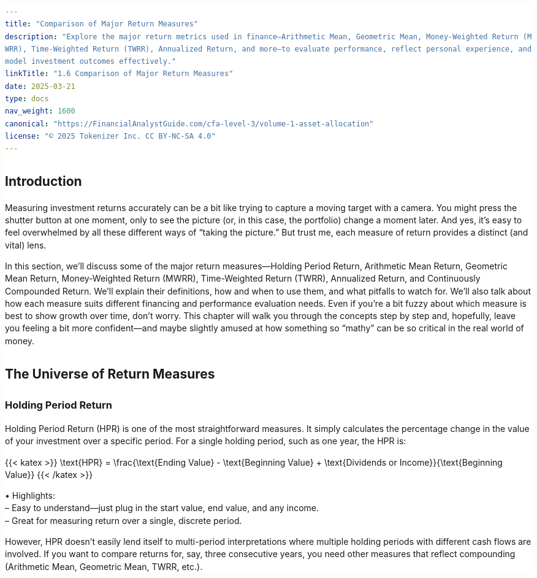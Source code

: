 ```yaml
---
title: "Comparison of Major Return Measures"
description: "Explore the major return metrics used in finance—Arithmetic Mean, Geometric Mean, Money-Weighted Return (MWRR), Time-Weighted Return (TWRR), Annualized Return, and more—to evaluate performance, reflect personal experience, and model investment outcomes effectively."
linkTitle: "1.6 Comparison of Major Return Measures"
date: 2025-03-21
type: docs
nav_weight: 1600
canonical: "https://FinancialAnalystGuide.com/cfa-level-3/volume-1-asset-allocation"
license: "© 2025 Tokenizer Inc. CC BY-NC-SA 4.0"
---
```


## Introduction
Measuring investment returns accurately can be a bit like trying to capture a moving target with a camera. You might press the shutter button at one moment, only to see the picture (or, in this case, the portfolio) change a moment later. And yes, it’s easy to feel overwhelmed by all these different ways of “taking the picture.” But trust me, each measure of return provides a distinct (and vital) lens.

In this section, we’ll discuss some of the major return measures—Holding Period Return, Arithmetic Mean Return, Geometric Mean Return, Money-Weighted Return (MWRR), Time-Weighted Return (TWRR), Annualized Return, and Continuously Compounded Return. We’ll explain their definitions, how and when to use them, and what pitfalls to watch for. We’ll also talk about how each measure suits different financing and performance evaluation needs. Even if you’re a bit fuzzy about which measure is best to show growth over time, don’t worry. This chapter will walk you through the concepts step by step and, hopefully, leave you feeling a bit more confident—and maybe slightly amused at how something so “mathy” can be so critical in the real world of money.

## The Universe of Return Measures

### Holding Period Return
Holding Period Return (HPR) is one of the most straightforward measures. It simply calculates the percentage change in the value of your investment over a specific period. For a single holding period, such as one year, the HPR is:

{{< katex >}}
\text{HPR} = \frac{\text{Ending Value} - \text{Beginning Value} + \text{Dividends or Income}}{\text{Beginning Value}}
{{< /katex >}}

• Highlights:  
– Easy to understand—just plug in the start value, end value, and any income.  
– Great for measuring return over a single, discrete period.

However, HPR doesn’t easily lend itself to multi-period interpretations where multiple holding periods with different cash flows are involved. If you want to compare returns for, say, three consecutive years, you need other measures that reflect compounding (Arithmetic Mean, Geometric Mean, TWRR, etc.).
